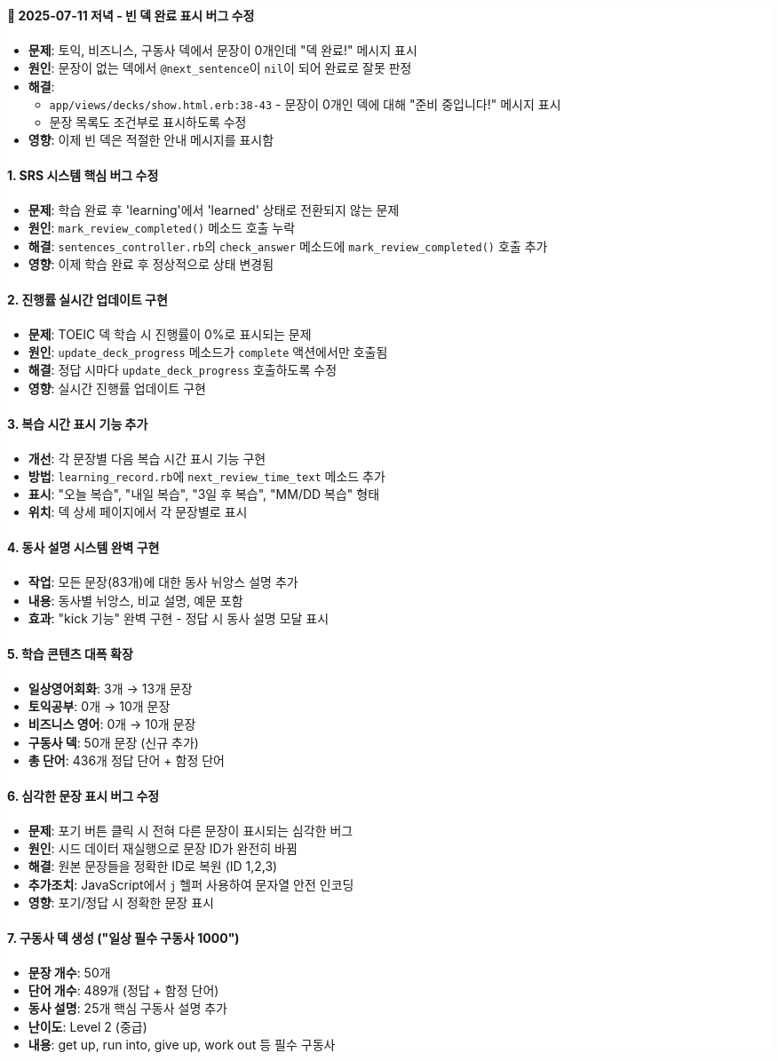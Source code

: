 #### 🔧 2025-07-11 저녁 - 빈 덱 완료 표시 버그 수정
- **문제**: 토익, 비즈니스, 구동사 덱에서 문장이 0개인데 "덱 완료!" 메시지 표시
- **원인**: 문장이 없는 덱에서 `@next_sentence`이 `nil`이 되어 완료로 잘못 판정
- **해결**: 
  - `app/views/decks/show.html.erb:38-43` - 문장이 0개인 덱에 대해 "준비 중입니다!" 메시지 표시
  - 문장 목록도 조건부로 표시하도록 수정
- **영향**: 이제 빈 덱은 적절한 안내 메시지를 표시함

#### 1. SRS 시스템 핵심 버그 수정
- **문제**: 학습 완료 후 'learning'에서 'learned' 상태로 전환되지 않는 문제
- **원인**: `mark_review_completed()` 메소드 호출 누락
- **해결**: `sentences_controller.rb`의 `check_answer` 메소드에 `mark_review_completed()` 호출 추가
- **영향**: 이제 학습 완료 후 정상적으로 상태 변경됨

#### 2. 진행률 실시간 업데이트 구현
- **문제**: TOEIC 덱 학습 시 진행률이 0%로 표시되는 문제
- **원인**: `update_deck_progress` 메소드가 `complete` 액션에서만 호출됨
- **해결**: 정답 시마다 `update_deck_progress` 호출하도록 수정
- **영향**: 실시간 진행률 업데이트 구현

#### 3. 복습 시간 표시 기능 추가
- **개선**: 각 문장별 다음 복습 시간 표시 기능 구현
- **방법**: `learning_record.rb`에 `next_review_time_text` 메소드 추가
- **표시**: "오늘 복습", "내일 복습", "3일 후 복습", "MM/DD 복습" 형태
- **위치**: 덱 상세 페이지에서 각 문장별로 표시

#### 4. 동사 설명 시스템 완벽 구현
- **작업**: 모든 문장(83개)에 대한 동사 뉘앙스 설명 추가
- **내용**: 동사별 뉘앙스, 비교 설명, 예문 포함
- **효과**: "kick 기능" 완벽 구현 - 정답 시 동사 설명 모달 표시

#### 5. 학습 콘텐츠 대폭 확장
- **일상영어회화**: 3개 → 13개 문장
- **토익공부**: 0개 → 10개 문장  
- **비즈니스 영어**: 0개 → 10개 문장
- **구동사 덱**: 50개 문장 (신규 추가)
- **총 단어**: 436개 정답 단어 + 함정 단어

#### 6. 심각한 문장 표시 버그 수정
- **문제**: 포기 버튼 클릭 시 전혀 다른 문장이 표시되는 심각한 버그
- **원인**: 시드 데이터 재실행으로 문장 ID가 완전히 바뀜
- **해결**: 원본 문장들을 정확한 ID로 복원 (ID 1,2,3)
- **추가조치**: JavaScript에서 `j` 헬퍼 사용하여 문자열 안전 인코딩
- **영향**: 포기/정답 시 정확한 문장 표시

#### 7. 구동사 덱 생성 ("일상 필수 구동사 1000")
- **문장 개수**: 50개
- **단어 개수**: 489개 (정답 + 함정 단어)
- **동사 설명**: 25개 핵심 구동사 설명 추가
- **난이도**: Level 2 (중급)
- **내용**: get up, run into, give up, work out 등 필수 구동사
